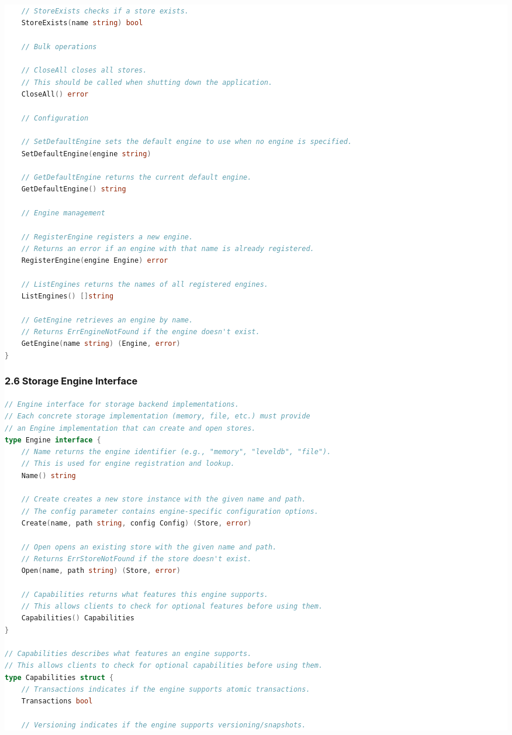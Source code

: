 ```go
    // StoreExists checks if a store exists.
    StoreExists(name string) bool

    // Bulk operations

    // CloseAll closes all stores.
    // This should be called when shutting down the application.
    CloseAll() error

    // Configuration

    // SetDefaultEngine sets the default engine to use when no engine is specified.
    SetDefaultEngine(engine string)

    // GetDefaultEngine returns the current default engine.
    GetDefaultEngine() string

    // Engine management

    // RegisterEngine registers a new engine.
    // Returns an error if an engine with that name is already registered.
    RegisterEngine(engine Engine) error

    // ListEngines returns the names of all registered engines.
    ListEngines() []string

    // GetEngine retrieves an engine by name.
    // Returns ErrEngineNotFound if the engine doesn't exist.
    GetEngine(name string) (Engine, error)
}
```

### 2.6 Storage Engine Interface

```go
// Engine interface for storage backend implementations.
// Each concrete storage implementation (memory, file, etc.) must provide
// an Engine implementation that can create and open stores.
type Engine interface {
    // Name returns the engine identifier (e.g., "memory", "leveldb", "file").
    // This is used for engine registration and lookup.
    Name() string

    // Create creates a new store instance with the given name and path.
    // The config parameter contains engine-specific configuration options.
    Create(name, path string, config Config) (Store, error)

    // Open opens an existing store with the given name and path.
    // Returns ErrStoreNotFound if the store doesn't exist.
    Open(name, path string) (Store, error)

    // Capabilities returns what features this engine supports.
    // This allows clients to check for optional features before using them.
    Capabilities() Capabilities
}

// Capabilities describes what features an engine supports.
// This allows clients to check for optional capabilities before using them.
type Capabilities struct {
    // Transactions indicates if the engine supports atomic transactions.
    Transactions bool

    // Versioning indicates if the engine supports versioning/snapshots.
```